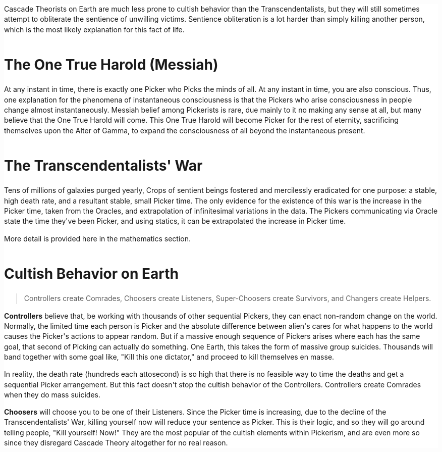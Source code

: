 Cascade Theorists on Earth are much less prone to cultish behavior than the
Transcendentalists, but they will still sometimes attempt to obliterate the
sentience of unwilling victims. Sentience obliteration is a lot harder than
simply killing another person, which is the most likely explanation for this
fact of life.

# The One True Harold (Messiah)

At any instant in time, there is exactly one Picker who Picks the minds of all.
At any instant in time, you are also conscious. Thus, one explanation for the
phenomena of instantaneous consciousness is that the Pickers who arise
consciousness in people change almost instantaneously. Messiah belief among
Pickerists is rare, due mainly to it no making any sense at all, but many
believe that the One True Harold will come. This One True Harold will become
Picker for the rest of eternity, sacrificing themselves upon the Alter of Gamma,
to expand the consciousness of all beyond the instantaneous present.

# The Transcendentalists' War

Tens of millions of galaxies purged yearly, Crops of sentient beings fostered
and mercilessly eradicated for one purpose: a stable, high death rate, and a
resultant stable, small Picker time. The only evidence for the existence of this
war is the increase in the Picker time, taken from the Oracles, and
extrapolation of infinitesimal variations in the data. The Pickers communicating
via Oracle state the time they've been Picker, and using statics, it can be
extrapolated the increase in Picker time.

More detail is provided here in the mathematics section.

# Cultish Behavior on Earth

> Controllers create Comrades, Choosers create Listeners, Super-Choosers create
> Survivors, and Changers create Helpers.

**Controllers** believe that, be working with thousands of other sequential
Pickers, they can enact non-random change on the world. Normally, the limited
time each person is Picker and the absolute difference between alien's cares for
what happens to the world causes the Picker's actions to appear random. But if a
massive enough sequence of Pickers arises where each has the same goal, that
second of Picking can actually do something. One Earth, this takes the form of
massive group suicides. Thousands will band together with some goal like, "Kill
this one dictator," and proceed to kill themselves en masse.

In reality, the death rate (hundreds each attosecond) is so high that there is
no feasible way to time the deaths and get a sequential Picker arrangement. But
this fact doesn't stop the cultish behavior of the Controllers. Controllers
create Comrades when they do mass suicides.

**Choosers** will choose you to be one of their Listeners. Since the Picker time
is increasing, due to the decline of the Transcendentalists' War, killing
yourself now will reduce your sentence as Picker. This is their logic, and so
they will go around telling people, "Kill yourself! Now!" They are the most
popular of the cultish elements within Pickerism, and are even more so since
they disregard Cascade Theory altogether for no real reason.
